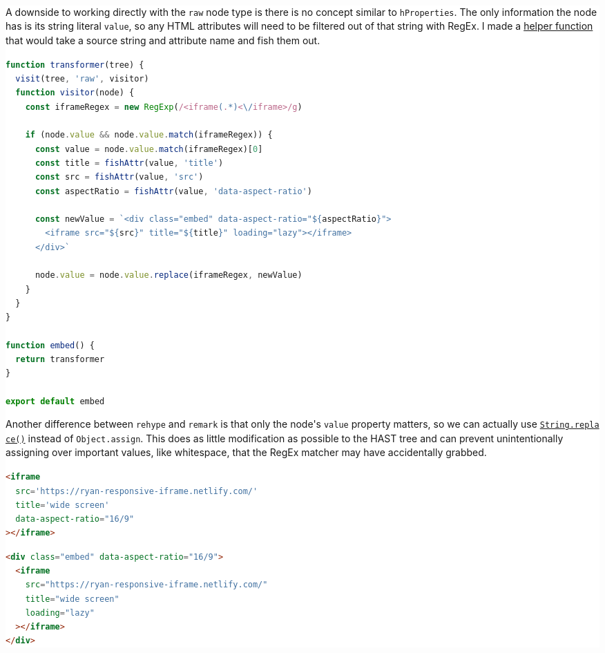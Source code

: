 A downside to working directly with the `raw` node type is there is no concept similar to `hProperties`. The only information the node has is its string literal `value`, so any HTML attributes will need to be filtered out of that string with RegEx. I made a [helper function](https://github.com/ryanfiller/portfolio-svelte/blob/main/src/helpers/index.js#L13) that would take a source string and attribute name and fish them out.

```javascript
function transformer(tree) {
  visit(tree, 'raw', visitor)
  function visitor(node) {
    const iframeRegex = new RegExp(/<iframe(.*)<\/iframe>/g)

    if (node.value && node.value.match(iframeRegex)) {
      const value = node.value.match(iframeRegex)[0]
      const title = fishAttr(value, 'title')
      const src = fishAttr(value, 'src')
      const aspectRatio = fishAttr(value, 'data-aspect-ratio')

      const newValue = `<div class="embed" data-aspect-ratio="${aspectRatio}">
        <iframe src="${src}" title="${title}" loading="lazy"></iframe>
      </div>`

      node.value = node.value.replace(iframeRegex, newValue)
    }
  }
}

function embed() {
  return transformer
}

export default embed
```

Another difference between `rehype` and `remark` is that only the node's `value` property matters, so we can actually use [`String.replace()`](https://developer.mozilla.org/en-US/docs/Web/JavaScript/Reference/Global_Objects/String/replace) instead of `Object.assign`. This does as little modification as possible to the HAST tree and can prevent unintentionally assigning over important values, like whitespace, that the RegEx matcher may have accidentally grabbed.

<Tabs name='embed examples'>
  <Tab title='Markdown'>

  ```markdown
  <iframe
    src='https://ryan-responsive-iframe.netlify.com/'
    title='wide screen'
    data-aspect-ratio="16/9"
  ></iframe>
  ```

  </Tab>
  <Tab title="HTML">

  ```html
  <div class="embed" data-aspect-ratio="16/9">
    <iframe
      src="https://ryan-responsive-iframe.netlify.com/"
      title="wide screen"
      loading="lazy"
    ></iframe>
  </div>
  ```
